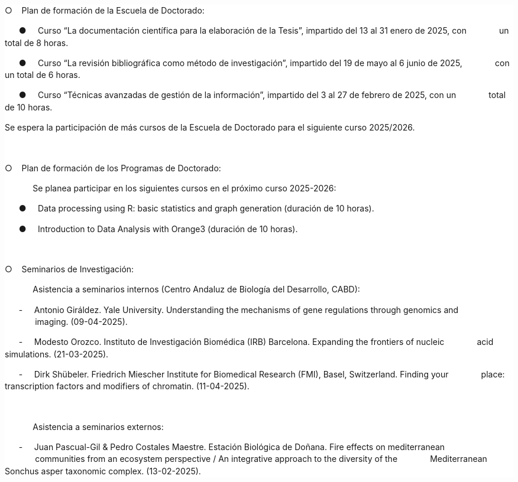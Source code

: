 ○&nbsp;&nbsp;&nbsp;&nbsp;Plan de formación de la Escuela de Doctorado:

&nbsp;&nbsp;&nbsp;&nbsp;&nbsp;&nbsp;●&nbsp;&nbsp;&nbsp;&nbsp;&nbsp;Curso “La documentación científica para la elaboración de la Tesis”, impartido del 13 al 31 enero de 2025, con 
&nbsp;&nbsp;&nbsp;&nbsp;&nbsp;&nbsp;&nbsp;&nbsp;&nbsp;&nbsp;&nbsp;&nbsp;&nbsp;un total de 8 horas.

&nbsp;&nbsp;&nbsp;&nbsp;&nbsp;&nbsp;●&nbsp;&nbsp;&nbsp;&nbsp;&nbsp;Curso “La revisión bibliográfica como método de investigación”, impartido del 19 de mayo al 6 junio de 2025, 
&nbsp;&nbsp;&nbsp;&nbsp;&nbsp;&nbsp;&nbsp;&nbsp;&nbsp;&nbsp;&nbsp;&nbsp;&nbsp;con un total de 6 horas.

&nbsp;&nbsp;&nbsp;&nbsp;&nbsp;&nbsp;●&nbsp;&nbsp;&nbsp;&nbsp;&nbsp;Curso “Técnicas avanzadas de gestión de la información”, impartido del 3 al 27 de febrero de 2025, con un 
&nbsp;&nbsp;&nbsp;&nbsp;&nbsp;&nbsp;&nbsp;&nbsp;&nbsp;&nbsp;&nbsp;&nbsp;&nbsp;total de 10 horas.

Se espera la participación de más cursos de la Escuela de Doctorado para el siguiente curso 2025/2026.

<br>
 
○&nbsp;&nbsp;&nbsp;&nbsp;Plan de formación de los Programas de Doctorado:

&nbsp;&nbsp;&nbsp;&nbsp;&nbsp;&nbsp;&nbsp;&nbsp;&nbsp;&nbsp;&nbsp;&nbsp;Se planea participar en los siguientes cursos en el próximo curso 2025-2026:

&nbsp;&nbsp;&nbsp;&nbsp;&nbsp;&nbsp;●&nbsp;&nbsp;&nbsp;&nbsp;&nbsp;Data processing using R: basic statistics and graph generation (duración de 10 horas).

&nbsp;&nbsp;&nbsp;&nbsp;&nbsp;&nbsp;●&nbsp;&nbsp;&nbsp;&nbsp;&nbsp;Introduction to Data Analysis with Orange3 (duración de 10 horas).

<br>

○&nbsp;&nbsp;&nbsp;&nbsp;Seminarios de Investigación:

&nbsp;&nbsp;&nbsp;&nbsp;&nbsp;&nbsp;&nbsp;&nbsp;&nbsp;&nbsp;&nbsp;&nbsp;Asistencia a seminarios internos (Centro Andaluz de Biología del Desarrollo, CABD):

&nbsp;&nbsp;&nbsp;&nbsp;&nbsp;&nbsp;-&nbsp;&nbsp;&nbsp;&nbsp;&nbsp;Antonio Giráldez. Yale University. Understanding the mechanisms of gene regulations through genomics and 
&nbsp;&nbsp;&nbsp;&nbsp;&nbsp;&nbsp;&nbsp;&nbsp;&nbsp;&nbsp;&nbsp;&nbsp;&nbsp;imaging. (09-04-2025).

&nbsp;&nbsp;&nbsp;&nbsp;&nbsp;&nbsp;-&nbsp;&nbsp;&nbsp;&nbsp;&nbsp;Modesto Orozco. Instituto de Investigación Biomédica (IRB) Barcelona. Expanding the frontiers of nucleic 
&nbsp;&nbsp;&nbsp;&nbsp;&nbsp;&nbsp;&nbsp;&nbsp;&nbsp;&nbsp;&nbsp;&nbsp;&nbsp;acid simulations. (21-03-2025).
  
&nbsp;&nbsp;&nbsp;&nbsp;&nbsp;&nbsp;-&nbsp;&nbsp;&nbsp;&nbsp;&nbsp;Dirk Shübeler. Friedrich Miescher Institute for Biomedical Research (FMI), Basel, Switzerland. Finding your 
&nbsp;&nbsp;&nbsp;&nbsp;&nbsp;&nbsp;&nbsp;&nbsp;&nbsp;&nbsp;&nbsp;&nbsp;&nbsp;place: transcription factors and modifiers of chromatin. (11-04-2025).

<br>

&nbsp;&nbsp;&nbsp;&nbsp;&nbsp;&nbsp;&nbsp;&nbsp;&nbsp;&nbsp;&nbsp;&nbsp;Asistencia a seminarios externos:

&nbsp;&nbsp;&nbsp;&nbsp;&nbsp;&nbsp;-&nbsp;&nbsp;&nbsp;&nbsp;&nbsp;Juan Pascual-Gil & Pedro Costales Maestre. Estación Biológica de Doñana. Fire effects on mediterranean 
&nbsp;&nbsp;&nbsp;&nbsp;&nbsp;&nbsp;&nbsp;&nbsp;&nbsp;&nbsp;&nbsp;&nbsp;&nbsp;communities from an ecosystem perspective / An integrative approach to the diversity of the 
&nbsp;&nbsp;&nbsp;&nbsp;&nbsp;&nbsp;&nbsp;&nbsp;&nbsp;&nbsp;&nbsp;&nbsp;&nbsp;Mediterranean Sonchus asper taxonomic complex. (13-02-2025).

